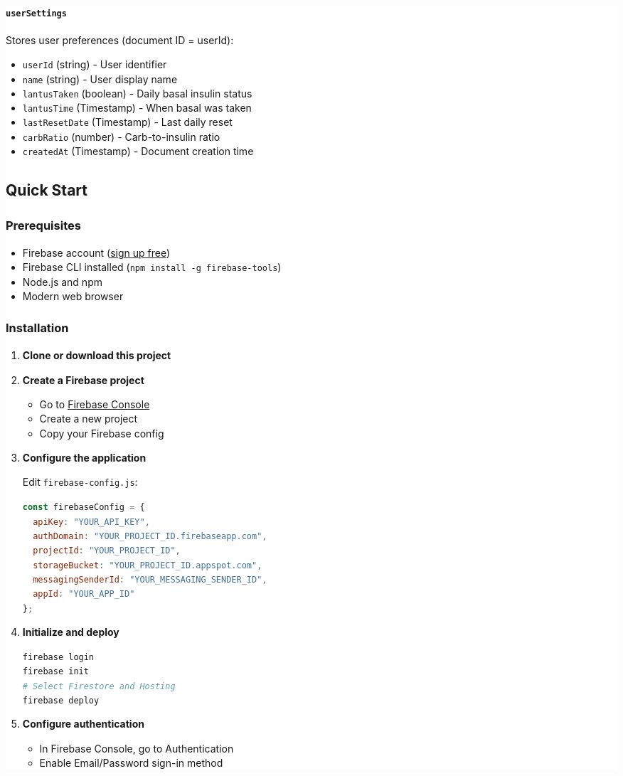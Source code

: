 #### `userSettings`
Stores user preferences (document ID = userId):
- `userId` (string) - User identifier
- `name` (string) - User display name
- `lantusTaken` (boolean) - Daily basal insulin status
- `lantusTime` (Timestamp) - When basal was taken
- `lastResetDate` (Timestamp) - Last daily reset
- `carbRatio` (number) - Carb-to-insulin ratio
- `createdAt` (Timestamp) - Document creation time

## Quick Start

### Prerequisites
- Firebase account ([sign up free](https://firebase.google.com/))
- Firebase CLI installed (`npm install -g firebase-tools`)
- Node.js and npm
- Modern web browser

### Installation

1. **Clone or download this project**

2. **Create a Firebase project**
   - Go to [Firebase Console](https://console.firebase.google.com/)
   - Create a new project
   - Copy your Firebase config

3. **Configure the application**
   
   Edit `firebase-config.js`:
   ```javascript
   const firebaseConfig = {
     apiKey: "YOUR_API_KEY",
     authDomain: "YOUR_PROJECT_ID.firebaseapp.com",
     projectId: "YOUR_PROJECT_ID",
     storageBucket: "YOUR_PROJECT_ID.appspot.com",
     messagingSenderId: "YOUR_MESSAGING_SENDER_ID",
     appId: "YOUR_APP_ID"
   };
   ```

4. **Initialize and deploy**
   ```bash
   firebase login
   firebase init
   # Select Firestore and Hosting
   firebase deploy
   ```

5. **Configure authentication**
   - In Firebase Console, go to Authentication
   - Enable Email/Password sign-in method
